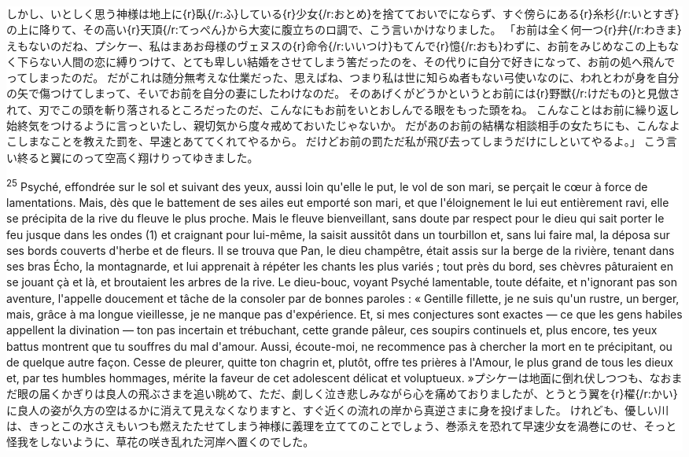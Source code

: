 しかし、いとしく思う神様は地上に{r}臥{/r:ふ}している{r}少女{/r:おとめ}を捨てておいでにならず、すぐ傍らにある{r}糸杉{/r:いとすぎ}の上に降りて、その高い{r}天頂{/r:てっぺん}から大変に腹立ちのロ調で、こう言いかけなりました。
「お前は全く何一つ{r}弁{/r:わきま}えもないのだね、プシケー、私はまあお母様のヴェヌスの{r}命令{/r:いいつけ}もてんで{r}憶{/r:おも}わずに、お前をみじめなこの上もなく下らない人間の恋に縛りつけて、とても卑しい結婚をさせてしまう筈だったのを、その代りに自分で好きになって、お前の処へ飛んでってしまったのだ。
だがこれは随分無考えな仕業だった、思えばね、つまり私は世に知らぬ者もない弓使いなのに、われとわが身を自分の矢で傷つけてしまって、そいでお前を自分の妻にしたわけなのだ。
そのあげくがどうかというとお前には{r}野獣{/r:けだもの}と見倣されて、刃でこの頭を斬り落されるところだったのだ、こんなにもお前をいとおしんでる眼をもった頭をね。
こんなことはお前に繰り返し始終気をつけるように言っといたし、親切気から度々戒めておいたじゃないか。
だがあのお前の結構な相談相手の女たちにも、こんなよこしまなことを教えた罰を、早速とあててくれてやるから。
だけどお前の罰ただ私が飛び去ってしまうだけにしといてやるよ。」
こう言い終ると翼にのって空高く翔けりってゆきました。

<sup>25</sup> 
Psyché, 
effondrée sur le sol 
et suivant des yeux, aussi loin qu'elle le put, le vol de son mari, 
se perçait le cœur à force de lamentations. 
Mais, dès que le battement de ses ailes eut emporté son mari, et que l'éloignement le lui eut entièrement ravi, 
elle se précipita de la rive du fleuve le plus proche. 
Mais le fleuve bienveillant, 
sans doute par respect pour le dieu qui sait porter le feu jusque dans les ondes (1) 
et craignant pour lui-même, 
la saisit aussitôt dans un tourbillon 
et, sans lui faire mal, 
la déposa sur ses bords couverts d'herbe et de fleurs.
Il se trouva que Pan, le dieu champêtre, était assis sur la berge de la rivière, 
tenant dans ses bras Écho, la montagnarde, 
et lui apprenait à répéter les chants les plus variés ; 
tout près du bord, 
ses chèvres pâturaient 
en se jouant çà et là, et broutaient les arbres de la rive.
Le dieu-bouc, 
voyant Psyché lamentable, toute défaite, 
et n'ignorant pas son aventure, l'appelle doucement 
et tâche de la consoler par de bonnes paroles : 
« Gentille fillette, 
je ne suis qu'un rustre, un berger, 
mais, grâce à ma longue vieillesse, 
je ne manque pas d'expérience. 
Et, si mes conjectures sont exactes 
― ce que les gens habiles appellent la divination ― 
ton pas incertain et trébuchant, cette grande pâleur, ces soupirs continuels 
et, plus encore, tes yeux battus 
montrent que tu souffres du mal d'amour. 
Aussi, écoute-moi, 
ne recommence pas à chercher la mort en te précipitant, ou de quelque autre façon. 
Cesse de pleurer, quitte ton chagrin 
et, plutôt, offre tes prières à l'Amour, le plus grand de tous les dieux 
et, par tes humbles hommages, 
mérite la faveur de cet adolescent délicat et voluptueux. »プシケーは地面に倒れ伏しつつも、なおまだ眼の届くかぎりは良人の飛ぶさまを追い眺めて、ただ、劇しく泣き悲しみながら心を痛めておりましたが、とうとう翼を{r}櫂{/r:かい}に良人の姿が久方の空はるかに消えて見えなくなりますと、すぐ近くの流れの岸から真逆さまに身を投げました。
けれども、優しい川は、きっとこの水さえもいつも燃えたたせてしまう神様に義理を立ててのことでしょう、巻添えを恐れて早速少女を渦巻にのせ、そっと怪我をしないように、草花の咲き乱れた河岸へ置くのでした。
